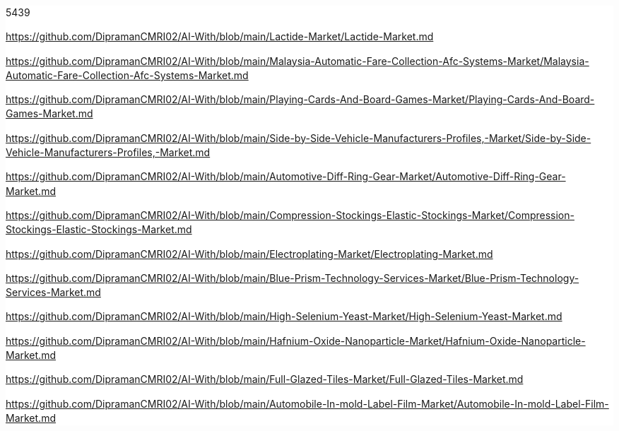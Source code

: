 5439</p><p><a href="https://github.com/DipramanCMRI02/AI-With/blob/main/Lactide-Market/Lactide-Market.md">https://github.com/DipramanCMRI02/AI-With/blob/main/Lactide-Market/Lactide-Market.md</a></p><p><a href="https://github.com/DipramanCMRI02/AI-With/blob/main/Malaysia-Automatic-Fare-Collection-Afc-Systems-Market/Malaysia-Automatic-Fare-Collection-Afc-Systems-Market.md">https://github.com/DipramanCMRI02/AI-With/blob/main/Malaysia-Automatic-Fare-Collection-Afc-Systems-Market/Malaysia-Automatic-Fare-Collection-Afc-Systems-Market.md</a></p><p><a href="https://github.com/DipramanCMRI02/AI-With/blob/main/Playing-Cards-And-Board-Games-Market/Playing-Cards-And-Board-Games-Market.md">https://github.com/DipramanCMRI02/AI-With/blob/main/Playing-Cards-And-Board-Games-Market/Playing-Cards-And-Board-Games-Market.md</a></p><p><a href="https://github.com/DipramanCMRI02/AI-With/blob/main/Side-by-Side-Vehicle-Manufacturers-Profiles,-Market/Side-by-Side-Vehicle-Manufacturers-Profiles,-Market.md">https://github.com/DipramanCMRI02/AI-With/blob/main/Side-by-Side-Vehicle-Manufacturers-Profiles,-Market/Side-by-Side-Vehicle-Manufacturers-Profiles,-Market.md</a></p><p><a href="https://github.com/DipramanCMRI02/AI-With/blob/main/Automotive-Diff-Ring-Gear-Market/Automotive-Diff-Ring-Gear-Market.md">https://github.com/DipramanCMRI02/AI-With/blob/main/Automotive-Diff-Ring-Gear-Market/Automotive-Diff-Ring-Gear-Market.md</a></p><p><a href="https://github.com/DipramanCMRI02/AI-With/blob/main/Compression-Stockings-Elastic-Stockings-Market/Compression-Stockings-Elastic-Stockings-Market.md">https://github.com/DipramanCMRI02/AI-With/blob/main/Compression-Stockings-Elastic-Stockings-Market/Compression-Stockings-Elastic-Stockings-Market.md</a></p><p><a href="https://github.com/DipramanCMRI02/AI-With/blob/main/Electroplating-Market/Electroplating-Market.md">https://github.com/DipramanCMRI02/AI-With/blob/main/Electroplating-Market/Electroplating-Market.md</a></p><p><a href="https://github.com/DipramanCMRI02/AI-With/blob/main/Blue-Prism-Technology-Services-Market/Blue-Prism-Technology-Services-Market.md">https://github.com/DipramanCMRI02/AI-With/blob/main/Blue-Prism-Technology-Services-Market/Blue-Prism-Technology-Services-Market.md</a></p><p><a href="https://github.com/DipramanCMRI02/AI-With/blob/main/High-Selenium-Yeast-Market/High-Selenium-Yeast-Market.md">https://github.com/DipramanCMRI02/AI-With/blob/main/High-Selenium-Yeast-Market/High-Selenium-Yeast-Market.md</a></p><p><a href="https://github.com/DipramanCMRI02/AI-With/blob/main/Hafnium-Oxide-Nanoparticle-Market/Hafnium-Oxide-Nanoparticle-Market.md">https://github.com/DipramanCMRI02/AI-With/blob/main/Hafnium-Oxide-Nanoparticle-Market/Hafnium-Oxide-Nanoparticle-Market.md</a></p><p><a href="https://github.com/DipramanCMRI02/AI-With/blob/main/Full-Glazed-Tiles-Market/Full-Glazed-Tiles-Market.md">https://github.com/DipramanCMRI02/AI-With/blob/main/Full-Glazed-Tiles-Market/Full-Glazed-Tiles-Market.md</a></p><p><a href="https://github.com/DipramanCMRI02/AI-With/blob/main/Automobile-In-mold-Label-Film-Market/Automobile-In-mold-Label-Film-Market.md">https://github.com/DipramanCMRI02/AI-With/blob/main/Automobile-In-mold-Label-Film-Market/Automobile-In-mold-Label-Film-Market.md</a></p>
